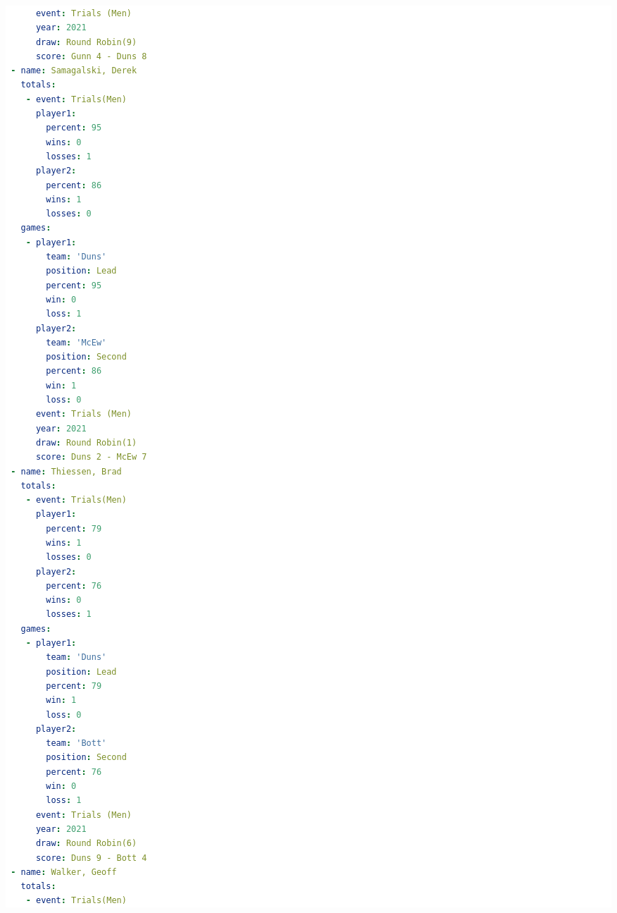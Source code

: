 ```yaml
      event: Trials (Men)
      year: 2021
      draw: Round Robin(9)
      score: Gunn 4 - Duns 8
 - name: Samagalski, Derek
   totals:
    - event: Trials(Men)
      player1:
        percent: 95
        wins: 0
        losses: 1
      player2:
        percent: 86
        wins: 1
        losses: 0
   games:
    - player1:
        team: 'Duns'
        position: Lead
        percent: 95
        win: 0
        loss: 1
      player2:
        team: 'McEw'
        position: Second
        percent: 86
        win: 1
        loss: 0
      event: Trials (Men)
      year: 2021
      draw: Round Robin(1)
      score: Duns 2 - McEw 7
 - name: Thiessen, Brad
   totals:
    - event: Trials(Men)
      player1:
        percent: 79
        wins: 1
        losses: 0
      player2:
        percent: 76
        wins: 0
        losses: 1
   games:
    - player1:
        team: 'Duns'
        position: Lead
        percent: 79
        win: 1
        loss: 0
      player2:
        team: 'Bott'
        position: Second
        percent: 76
        win: 0
        loss: 1
      event: Trials (Men)
      year: 2021
      draw: Round Robin(6)
      score: Duns 9 - Bott 4
 - name: Walker, Geoff
   totals:
    - event: Trials(Men)
```